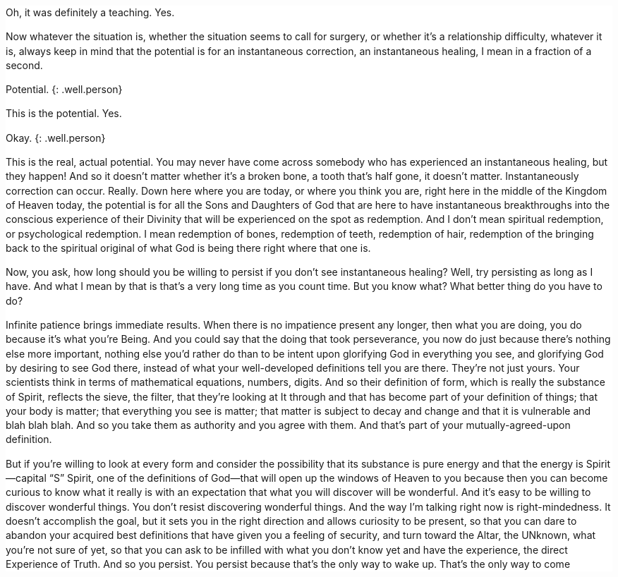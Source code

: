 Oh, it was definitely a teaching. Yes.

Now whatever the situation is, whether the situation seems to call for
surgery, or whether it&rsquo;s a relationship difficulty, whatever it
is, always keep in mind that the potential is for an instantaneous
correction, an instantaneous healing, I mean in a fraction of a second.

Potential.
{: .well.person}

This is the potential. Yes.

Okay.
{: .well.person}

This is the real, actual potential. You may never have come across
somebody who has experienced an instantaneous healing, but they happen!
And so it doesn&rsquo;t matter whether it&rsquo;s a broken bone, a tooth
that&rsquo;s half gone, it doesn&rsquo;t matter. Instantaneously
correction can occur. Really.  Down here where you are today, or where
you think you are, right here in the middle of the Kingdom of Heaven
today, the potential is for all the Sons and Daughters of God that are
here to have instantaneous breakthroughs into the conscious experience
of their Divinity that will be experienced on the spot as redemption.
And I don&rsquo;t mean spiritual redemption, or psychological
redemption. I mean redemption of bones, redemption of teeth, redemption
of hair, redemption of the bringing back to the spiritual original of
what God is being there right where that one is.

Now, you ask, how long should you be willing to persist if you
don&rsquo;t see instantaneous healing? Well, try persisting as long as I
have. And what I mean by that is that&rsquo;s a very long time as you
count time. But you know what? What better thing do you have to do?

Infinite patience brings immediate results. When there is no impatience
present any longer, then what you are doing, you do because it&rsquo;s
what you&rsquo;re Being. And you could say that the doing that took
perseverance, you now do just because there&rsquo;s nothing else more
important, nothing else you&rsquo;d rather do than to be intent upon
glorifying God in everything you see, and glorifying God by desiring to
see God there, instead of what your well-developed definitions tell you
are there. They&rsquo;re not just yours. Your scientists think in terms
of mathematical equations, numbers, digits. And so their definition of
form, which is really the substance of Spirit, reflects the sieve, the
filter, that they&rsquo;re looking at It through and that has become
part of your definition of things; that your body is matter; that
everything you see is matter; that matter is subject to decay and change
and that it is vulnerable and blah blah blah. And so you take them as
authority and you agree with them. And that&rsquo;s part of your
mutually-agreed-upon definition.

But if you&rsquo;re willing to look at every form and consider the
possibility that its substance is pure energy and that the energy is
Spirit&mdash;capital &ldquo;S&rdquo; Spirit, one of the definitions of
God&mdash;that will open up the windows of Heaven to you because then
you can become curious to know what it really is with an expectation
that what you will discover will be wonderful. And it&rsquo;s easy to be
willing to discover wonderful things. You don&rsquo;t resist discovering
wonderful things. And the way I&rsquo;m talking right now is
right-mindedness. It doesn&rsquo;t accomplish the goal, but it sets you
in the right direction and allows curiosity to be present, so that you
can dare to abandon your acquired best definitions that have given you a
feeling of security, and turn toward the Altar, the UNknown, what
you&rsquo;re not sure of yet, so that you can ask to be infilled with
what you don&rsquo;t know yet and have the experience, the direct
Experience of Truth. And so you persist. You persist because
that&rsquo;s the only way to wake up. That&rsquo;s the only way to come